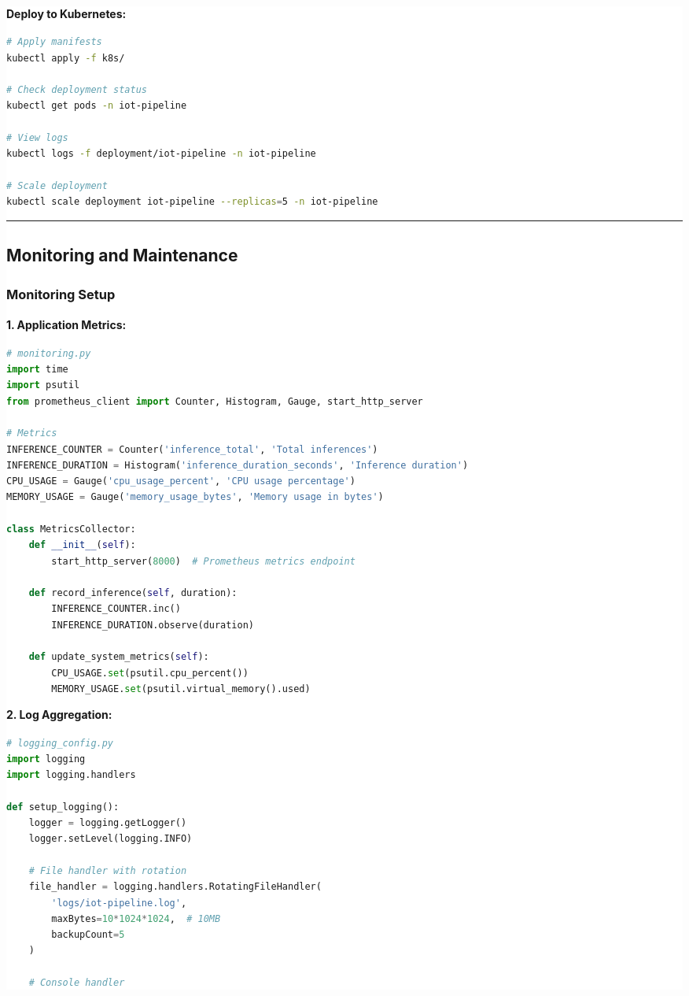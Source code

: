 **Deploy to Kubernetes:**
```bash
# Apply manifests
kubectl apply -f k8s/

# Check deployment status
kubectl get pods -n iot-pipeline

# View logs
kubectl logs -f deployment/iot-pipeline -n iot-pipeline

# Scale deployment
kubectl scale deployment iot-pipeline --replicas=5 -n iot-pipeline
```

---

## Monitoring and Maintenance

### Monitoring Setup

**1. Application Metrics:**
```python
# monitoring.py
import time
import psutil
from prometheus_client import Counter, Histogram, Gauge, start_http_server

# Metrics
INFERENCE_COUNTER = Counter('inference_total', 'Total inferences')
INFERENCE_DURATION = Histogram('inference_duration_seconds', 'Inference duration')
CPU_USAGE = Gauge('cpu_usage_percent', 'CPU usage percentage')
MEMORY_USAGE = Gauge('memory_usage_bytes', 'Memory usage in bytes')

class MetricsCollector:
    def __init__(self):
        start_http_server(8000)  # Prometheus metrics endpoint

    def record_inference(self, duration):
        INFERENCE_COUNTER.inc()
        INFERENCE_DURATION.observe(duration)

    def update_system_metrics(self):
        CPU_USAGE.set(psutil.cpu_percent())
        MEMORY_USAGE.set(psutil.virtual_memory().used)
```

**2. Log Aggregation:**
```python
# logging_config.py
import logging
import logging.handlers

def setup_logging():
    logger = logging.getLogger()
    logger.setLevel(logging.INFO)

    # File handler with rotation
    file_handler = logging.handlers.RotatingFileHandler(
        'logs/iot-pipeline.log',
        maxBytes=10*1024*1024,  # 10MB
        backupCount=5
    )

    # Console handler
```